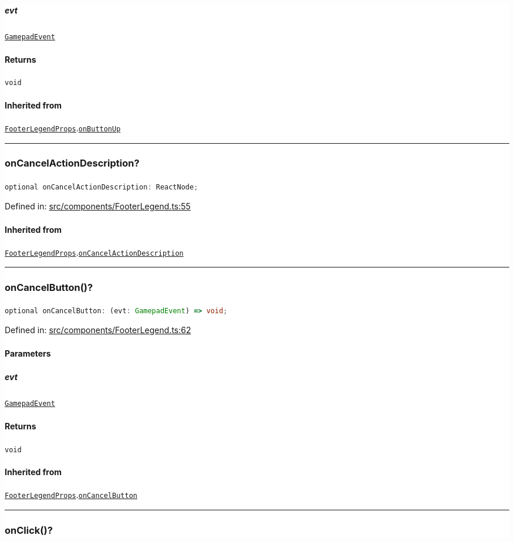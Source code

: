 ##### evt

[`GamepadEvent`](../type-aliases/GamepadEvent.md)

#### Returns

`void`

#### Inherited from

[`FooterLegendProps`](FooterLegendProps.md).[`onButtonUp`](FooterLegendProps.md#onbuttonup)

***

### onCancelActionDescription?

```ts
optional onCancelActionDescription: ReactNode;
```

Defined in: [src/components/FooterLegend.ts:55](https://github.com/shdwmtr/plugutil/blob/b52230e3bd417b9353d983856323dee8a90c4f70/client/src/components/FooterLegend.ts#L55)

#### Inherited from

[`FooterLegendProps`](FooterLegendProps.md).[`onCancelActionDescription`](FooterLegendProps.md#oncancelactiondescription)

***

### onCancelButton()?

```ts
optional onCancelButton: (evt: GamepadEvent) => void;
```

Defined in: [src/components/FooterLegend.ts:62](https://github.com/shdwmtr/plugutil/blob/b52230e3bd417b9353d983856323dee8a90c4f70/client/src/components/FooterLegend.ts#L62)

#### Parameters

##### evt

[`GamepadEvent`](../type-aliases/GamepadEvent.md)

#### Returns

`void`

#### Inherited from

[`FooterLegendProps`](FooterLegendProps.md).[`onCancelButton`](FooterLegendProps.md#oncancelbutton)

***

### onClick()?
